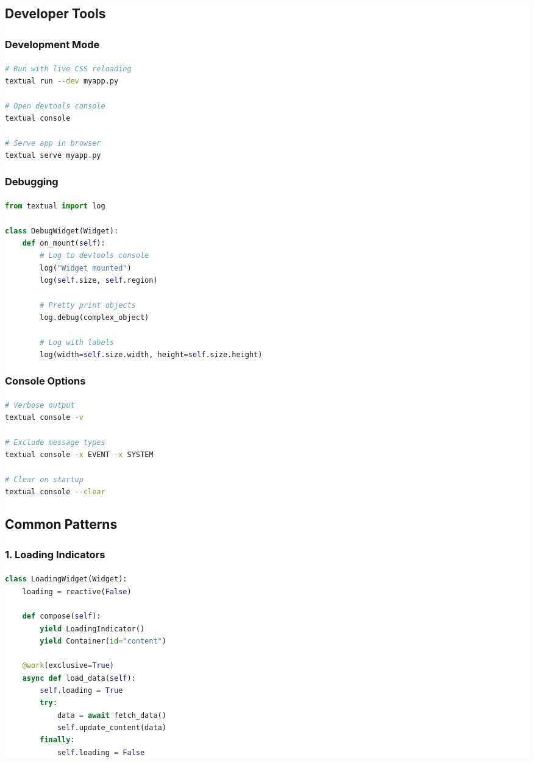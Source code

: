 ## Developer Tools

### Development Mode
```bash
# Run with live CSS reloading
textual run --dev myapp.py

# Open devtools console
textual console

# Serve app in browser
textual serve myapp.py
```

### Debugging
```python
from textual import log

class DebugWidget(Widget):
    def on_mount(self):
        # Log to devtools console
        log("Widget mounted")
        log(self.size, self.region)
        
        # Pretty print objects
        log.debug(complex_object)
        
        # Log with labels
        log(width=self.size.width, height=self.size.height)
```

### Console Options
```bash
# Verbose output
textual console -v

# Exclude message types
textual console -x EVENT -x SYSTEM

# Clear on startup
textual console --clear
```

## Common Patterns

### 1. Loading Indicators
```python
class LoadingWidget(Widget):
    loading = reactive(False)
    
    def compose(self):
        yield LoadingIndicator()
        yield Container(id="content")
    
    @work(exclusive=True)
    async def load_data(self):
        self.loading = True
        try:
            data = await fetch_data()
            self.update_content(data)
        finally:
            self.loading = False
```